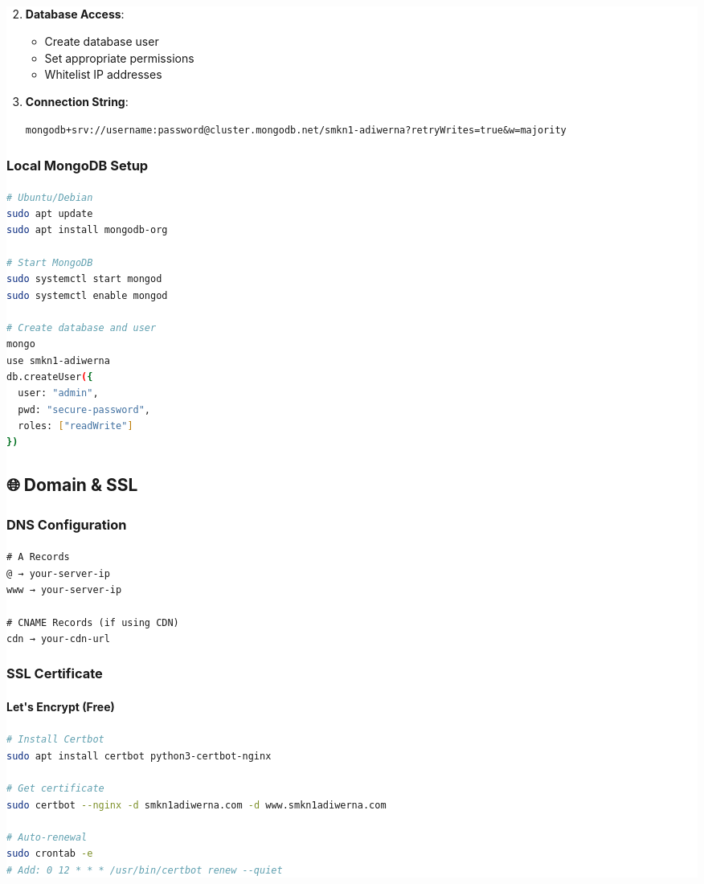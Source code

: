2. **Database Access**:
   - Create database user
   - Set appropriate permissions
   - Whitelist IP addresses

3. **Connection String**:
   ```
   mongodb+srv://username:password@cluster.mongodb.net/smkn1-adiwerna?retryWrites=true&w=majority
   ```

### Local MongoDB Setup

```bash
# Ubuntu/Debian
sudo apt update
sudo apt install mongodb-org

# Start MongoDB
sudo systemctl start mongod
sudo systemctl enable mongod

# Create database and user
mongo
use smkn1-adiwerna
db.createUser({
  user: "admin",
  pwd: "secure-password",
  roles: ["readWrite"]
})
```

## 🌐 Domain & SSL

### DNS Configuration

```
# A Records
@ → your-server-ip
www → your-server-ip

# CNAME Records (if using CDN)
cdn → your-cdn-url
```

### SSL Certificate

#### Let's Encrypt (Free)

```bash
# Install Certbot
sudo apt install certbot python3-certbot-nginx

# Get certificate
sudo certbot --nginx -d smkn1adiwerna.com -d www.smkn1adiwerna.com

# Auto-renewal
sudo crontab -e
# Add: 0 12 * * * /usr/bin/certbot renew --quiet
```
